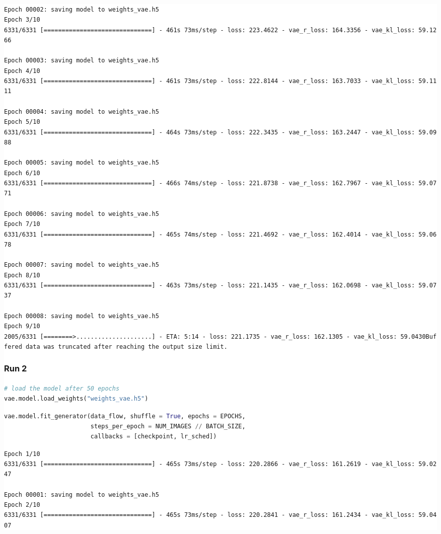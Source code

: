     Epoch 00002: saving model to weights_vae.h5
    Epoch 3/10
    6331/6331 [==============================] - 461s 73ms/step - loss: 223.4622 - vae_r_loss: 164.3356 - vae_kl_loss: 59.1266
    
    Epoch 00003: saving model to weights_vae.h5
    Epoch 4/10
    6331/6331 [==============================] - 461s 73ms/step - loss: 222.8144 - vae_r_loss: 163.7033 - vae_kl_loss: 59.1111
    
    Epoch 00004: saving model to weights_vae.h5
    Epoch 5/10
    6331/6331 [==============================] - 464s 73ms/step - loss: 222.3435 - vae_r_loss: 163.2447 - vae_kl_loss: 59.0988
    
    Epoch 00005: saving model to weights_vae.h5
    Epoch 6/10
    6331/6331 [==============================] - 466s 74ms/step - loss: 221.8738 - vae_r_loss: 162.7967 - vae_kl_loss: 59.0771
    
    Epoch 00006: saving model to weights_vae.h5
    Epoch 7/10
    6331/6331 [==============================] - 465s 74ms/step - loss: 221.4692 - vae_r_loss: 162.4014 - vae_kl_loss: 59.0678
    
    Epoch 00007: saving model to weights_vae.h5
    Epoch 8/10
    6331/6331 [==============================] - 463s 73ms/step - loss: 221.1435 - vae_r_loss: 162.0698 - vae_kl_loss: 59.0737
    
    Epoch 00008: saving model to weights_vae.h5
    Epoch 9/10
    2005/6331 [========>.....................] - ETA: 5:14 - loss: 221.1735 - vae_r_loss: 162.1305 - vae_kl_loss: 59.0430Buffered data was truncated after reaching the output size limit.

### Run 2


```python
# load the model after 50 epochs
vae.model.load_weights("weights_vae.h5")
```


```python
vae.model.fit_generator(data_flow, shuffle = True, epochs = EPOCHS, 
                        steps_per_epoch = NUM_IMAGES // BATCH_SIZE,
                        callbacks = [checkpoint, lr_sched])
```

    Epoch 1/10
    6331/6331 [==============================] - 465s 73ms/step - loss: 220.2866 - vae_r_loss: 161.2619 - vae_kl_loss: 59.0247
    
    Epoch 00001: saving model to weights_vae.h5
    Epoch 2/10
    6331/6331 [==============================] - 465s 73ms/step - loss: 220.2841 - vae_r_loss: 161.2434 - vae_kl_loss: 59.0407
    